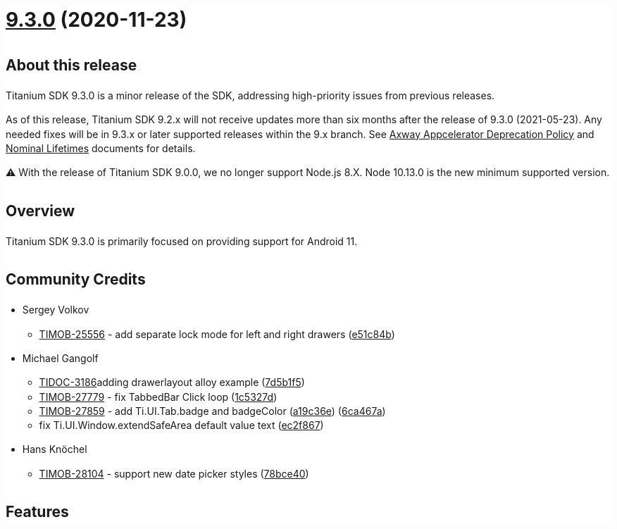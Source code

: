 # [9.3.0](https://github.com/appcelerator/titanium_mobile/compare/9_2_X...9.3.0) (2020-11-23)

## About this release

Titanium SDK 9.3.0 is a minor release of the SDK, addressing high-priority issues from previous releases.

As of this release, Titanium SDK 9.2.x will not receive updates more than six months after the release of 9.3.0 (2021-05-23). Any needed fixes will be in 9.3.x or later supported releases within the 9.x branch.
See [Axway Appcelerator Deprecation Policy](https://docs.axway.com/bundle/AMPLIFY_Appcelerator_Services_Overview_allOS_en/page/axway_appcelerator_deprecation_policy.html) and [Nominal Lifetimes](https://docs.axway.com/bundle/AMPLIFY_Appcelerator_Services_Overview_allOS_en/page/axway_appcelerator_product_lifecycle.html#AxwayAppceleratorProductLifecycle-NominalLifetimes) documents for details.

:warning: With the release of Titanium SDK 9.0.0, we no longer support Node.js 8.X. Node 10.13.0 is the new minimum supported version.

## Overview

Titanium SDK 9.3.0 is primarily focused on providing support for Android 11.

## Community Credits

* Sergey Volkov
  * [TIMOB-25556](https://jira.appcelerator.org/browse/TIMOB-25556) - add separate lock mode for left and right drawers ([e51c84b](https://github.com/appcelerator/titanium_mobile/commit/e51c84be4482b0daa3c12b0da1e9a8f85a0e4d06))

* Michael Gangolf
  * [TIDOC-3186](https://jira.appcelerator.org/browse/TIDOC-3186)adding drawerlayout alloy example ([7d5b1f5](https://github.com/appcelerator/titanium_mobile/commit/7d5b1f58a6fe443db2b79c46310828ed481ce17c))
  * [TIMOB-27779](https://jira.appcelerator.org/browse/TIMOB-27779) - fix TabbedBar Click loop ([1c5327d](https://github.com/appcelerator/titanium_mobile/commit/1c5327df7f719267a6e9d3f1c6935b90440fbda1))
  * [TIMOB-27859](https://jira.appcelerator.org/browse/TIMOB-27859) - add Ti.UI.Tab.badge and badgeColor ([a19c36e](https://github.com/appcelerator/titanium_mobile/commit/a19c36ec07740d7eb8e139458322335d7e1cb24b)) ([6ca467a](https://github.com/appcelerator/titanium_mobile/commit/6ca467a888012f4e1ec6f2d5b0fd24e562420258))
  * fix Ti.UI.Window.extendSafeArea default value text ([ec2f867](https://github.com/appcelerator/titanium_mobile/commit/ec2f8675e5ba23247a9d1e5c54954b0554b14fe6))

* Hans Knöchel
  * [TIMOB-28104](https://jira.appcelerator.org/browse/TIMOB-28104) - support new date picker styles ([78bce40](https://github.com/appcelerator/titanium_mobile/commit/78bce40cd4dd9b90a06929729122dd9e17272450))

## Features
